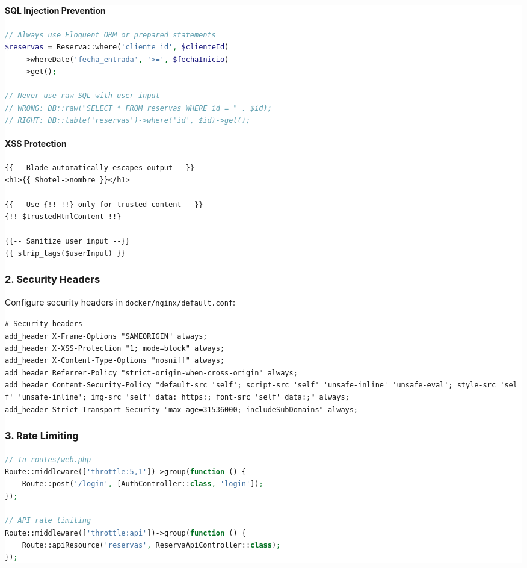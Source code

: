 ```php
```

#### SQL Injection Prevention
```php
// Always use Eloquent ORM or prepared statements
$reservas = Reserva::where('cliente_id', $clienteId)
    ->whereDate('fecha_entrada', '>=', $fechaInicio)
    ->get();

// Never use raw SQL with user input
// WRONG: DB::raw("SELECT * FROM reservas WHERE id = " . $id);
// RIGHT: DB::table('reservas')->where('id', $id)->get();
```

#### XSS Protection
```blade
{{-- Blade automatically escapes output --}}
<h1>{{ $hotel->nombre }}</h1>

{{-- Use {!! !!} only for trusted content --}}
{!! $trustedHtmlContent !!}

{{-- Sanitize user input --}}
{{ strip_tags($userInput) }}
```

### 2. Security Headers

Configure security headers in `docker/nginx/default.conf`:

```nginx
# Security headers
add_header X-Frame-Options "SAMEORIGIN" always;
add_header X-XSS-Protection "1; mode=block" always;
add_header X-Content-Type-Options "nosniff" always;
add_header Referrer-Policy "strict-origin-when-cross-origin" always;
add_header Content-Security-Policy "default-src 'self'; script-src 'self' 'unsafe-inline' 'unsafe-eval'; style-src 'self' 'unsafe-inline'; img-src 'self' data: https:; font-src 'self' data:;" always;
add_header Strict-Transport-Security "max-age=31536000; includeSubDomains" always;
```

### 3. Rate Limiting

```php
// In routes/web.php
Route::middleware(['throttle:5,1'])->group(function () {
    Route::post('/login', [AuthController::class, 'login']);
});

// API rate limiting
Route::middleware(['throttle:api'])->group(function () {
    Route::apiResource('reservas', ReservaApiController::class);
});
```
